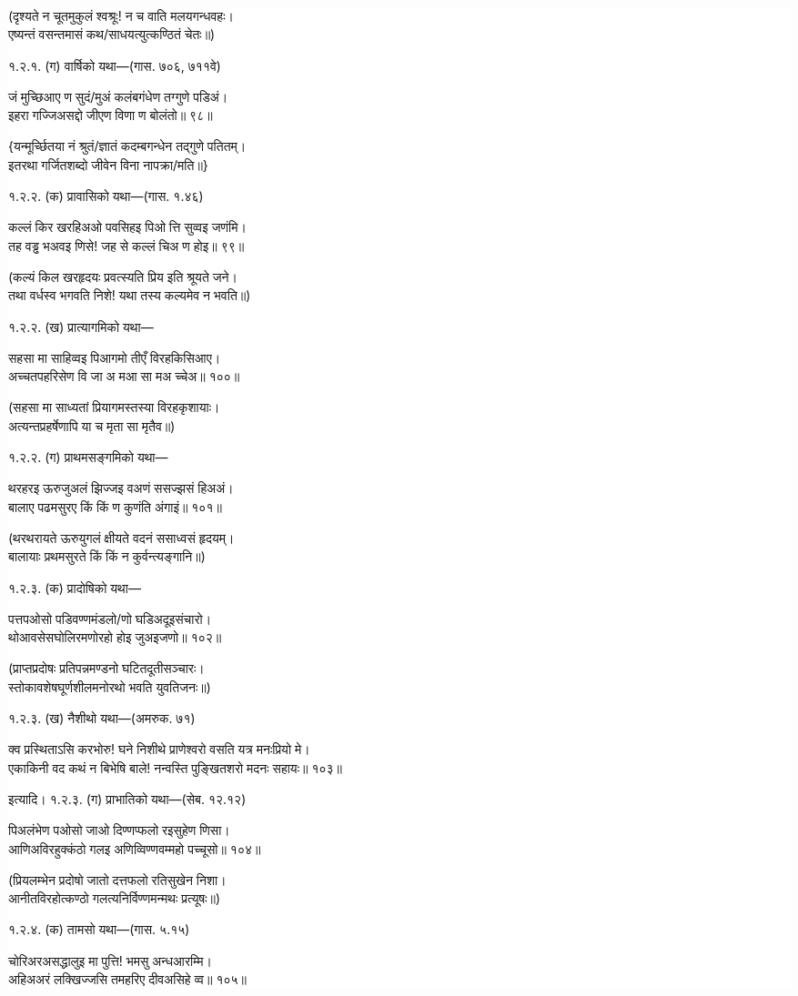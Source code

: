 (दृश्यते न चूतमुकुलं श्वश्रूः! न च वाति मलयगन्धवहः।  
एष्यन्तं वसन्तमासं कथ/साधयत्युत्कण्ठितं चेतः॥)  

१.२.१. (ग) वार्षिको यथा—(गास. ७०६, ७११वे)

जं मुच्छिआए ण सुदं/मुअं कलंबगंधेण तग्गुणे पडिअं।  
इहरा गज्जिअसद्दो जीएण विणा ण बोलंतो॥ ९८॥  

{यन्मूर्च्छितया नं श्रुतं/ज्ञातं कदम्बगन्धेन तद्‍गुणे पतितम्।  
इतरथा गर्जितशब्दो जीवेन विना नापक्रा/मति॥}  

१.२.२. (क) प्रावासिको यथा—(गास. १.४६)

कल्लं किर खरहिअओ पवसिहइ पिओ त्ति सुव्वइ जणंमि।  
तह वड्ढ भअवइ णिसे! जह से कल्लं चिअ ण होइ॥ ९९॥  

(कल्यं किल खरहृदयः प्रवत्स्यति प्रिय इति श्रूयते जने।  
तथा वर्धस्व भगवति निशे! यथा तस्य कल्यमेव न भवति॥)  

१.२.२. (ख) प्रात्यागमिको यथा—

सहसा मा साहिव्वइ पिआगमो तीएँ विरहकिसिआए।  
अच्‍चतपहरिसेण वि जा अ मआ सा मअ च्‍चेअ॥ १००॥  

(सहसा मा साध्यतां प्रियागमस्तस्या विरहकृशायाः।  
अत्यन्तप्रहर्षेणापि या च मृता सा मृतैव॥)  

१.२.२. (ग) प्राथमसङ्गमिको यथा—

थरहरइ ऊरुजुअलं झिज्जइ वअणं ससज्झसं हिअअं।  
बालाए पढमसुरए किं किं ण कुणंति अंगाइं॥ १०१॥  

(थरथरायते ऊरुयुगलं क्षीयते वदनं ससाध्वसं हृदयम्।  
बालायाः प्रथमसुरते किं किं न कुर्वन्त्यङ्गानि॥)  

१.२.३. (क) प्रादोषिको यथा—

पत्तपओसो पडिवण्णमंडलो/णो घडिअदूइसंचारो।  
थोआवसेसघोलिरमणोरहो होइ जुअइजणो॥ १०२॥  

(प्राप्‍तप्रदोषः प्रतिपन्नमण्डनो घटितदूतीसञ्चारः।  
स्तोकावशेषघूर्णशीलमनोरथो भवति युवतिजनः॥)  

१.२.३. (ख) नैशीथो यथा—(अमरुक. ७१)

क्‍व प्रस्थिताऽसि करभोरु! घने निशीथे प्राणेश्वरो वसति यत्र मनःप्रियो मे।  
एकाकिनी वद कथं न बिभेषि बाले! नन्वस्ति पुङ्खितशरो मदनः सहायः॥ १०३॥  

 इत्यादि। 
१.२.३. (ग) प्राभातिको यथा—(सेब. १२.१२)

पिअलंभेण पओसो जाओ दिण्णप्फलो रइसुहेण णिसा।  
आणिअविरहुक्कंठो गलइ अणिव्विण्णवम्महो पच्चूसो॥ १०४॥  

(प्रियलम्भेन प्रदोषो जातो दत्तफलो रतिसुखेन निशा।  
आनीतविरहोत्कण्ठो गलत्यनिर्विण्णमन्मथः प्रत्यूषः॥)  

१.२.४. (क) तामसो यथा—(गास. ५.१५)

चोरिअरअसद्धालुइ मा पुत्ति! भमसु अन्धआरम्मि।  
अहिअअरं लक्खिज्जसि तमहरिए दीवअसिहे व्व॥ १०५॥  
